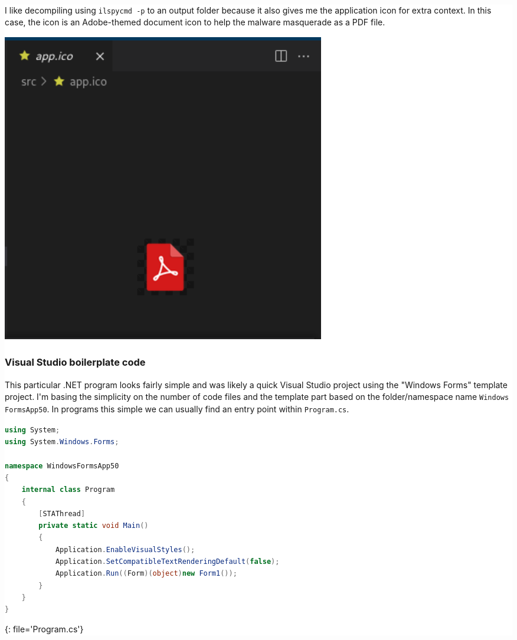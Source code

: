 I like decompiling using `ilspycmd -p` to an output folder because it also gives me the application icon for extra context. In this case, the icon is an Adobe-themed document icon to help the malware masquerade as a PDF file.

![Adobe icon used by malware](/assets/images/net-downloader-originlogger/adobe-icon-malware.png)

### Visual Studio boilerplate code

This particular .NET program looks fairly simple and was likely a quick Visual Studio project using the "Windows Forms" template project. I'm basing the simplicity on the number of code files and the template part based on the folder/namespace name `WindowsFormsApp50`. In programs this simple we can usually find an entry point within `Program.cs`.

```cs
using System;
using System.Windows.Forms;

namespace WindowsFormsApp50
{
	internal class Program
	{
		[STAThread]
		private static void Main()
		{
			Application.EnableVisualStyles();
			Application.SetCompatibleTextRenderingDefault(false);
			Application.Run((Form)(object)new Form1());
		}
	}
}
```
{: file='Program.cs'}
